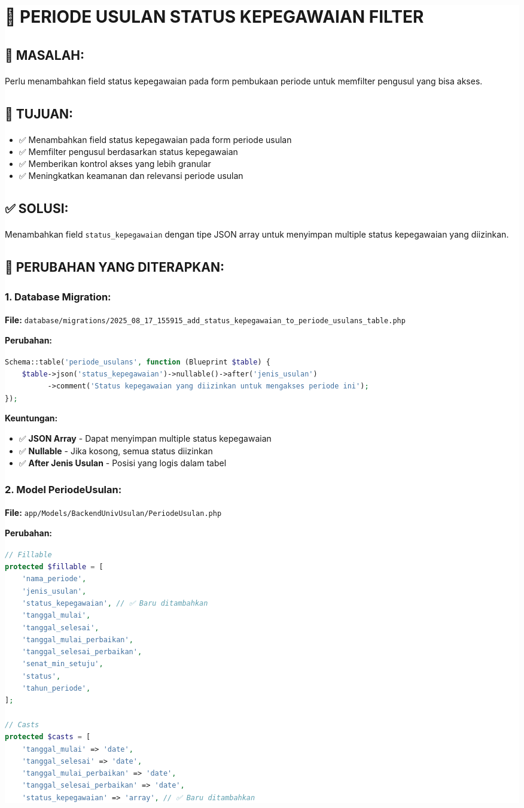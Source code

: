 # 🔧 PERIODE USULAN STATUS KEPEGAWAIAN FILTER

## 🚨 **MASALAH:**
Perlu menambahkan field status kepegawaian pada form pembukaan periode untuk memfilter pengusul yang bisa akses.

## 🎯 **TUJUAN:**
- ✅ Menambahkan field status kepegawaian pada form periode usulan
- ✅ Memfilter pengusul berdasarkan status kepegawaian
- ✅ Memberikan kontrol akses yang lebih granular
- ✅ Meningkatkan keamanan dan relevansi periode usulan

## ✅ **SOLUSI:**
Menambahkan field `status_kepegawaian` dengan tipe JSON array untuk menyimpan multiple status kepegawaian yang diizinkan.

## 🔧 **PERUBAHAN YANG DITERAPKAN:**

### **1. Database Migration:**
**File:** `database/migrations/2025_08_17_155915_add_status_kepegawaian_to_periode_usulans_table.php`

**Perubahan:**
```php
Schema::table('periode_usulans', function (Blueprint $table) {
    $table->json('status_kepegawaian')->nullable()->after('jenis_usulan')
          ->comment('Status kepegawaian yang diizinkan untuk mengakses periode ini');
});
```

**Keuntungan:**
- ✅ **JSON Array** - Dapat menyimpan multiple status kepegawaian
- ✅ **Nullable** - Jika kosong, semua status diizinkan
- ✅ **After Jenis Usulan** - Posisi yang logis dalam tabel

### **2. Model PeriodeUsulan:**
**File:** `app/Models/BackendUnivUsulan/PeriodeUsulan.php`

**Perubahan:**
```php
// Fillable
protected $fillable = [
    'nama_periode',
    'jenis_usulan',
    'status_kepegawaian', // ✅ Baru ditambahkan
    'tanggal_mulai',
    'tanggal_selesai',
    'tanggal_mulai_perbaikan',
    'tanggal_selesai_perbaikan',
    'senat_min_setuju',
    'status',
    'tahun_periode',
];

// Casts
protected $casts = [
    'tanggal_mulai' => 'date',
    'tanggal_selesai' => 'date',
    'tanggal_mulai_perbaikan' => 'date',
    'tanggal_selesai_perbaikan' => 'date',
    'status_kepegawaian' => 'array', // ✅ Baru ditambahkan
```